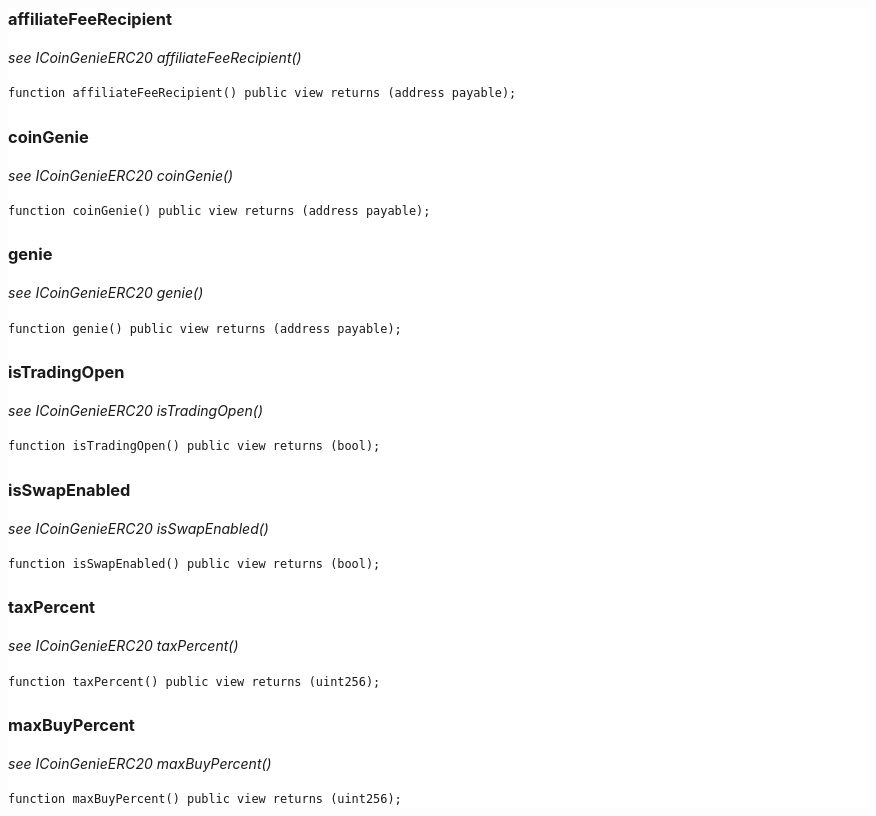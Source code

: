 ### affiliateFeeRecipient

*see ICoinGenieERC20 affiliateFeeRecipient()*


```solidity
function affiliateFeeRecipient() public view returns (address payable);
```

### coinGenie

*see ICoinGenieERC20 coinGenie()*


```solidity
function coinGenie() public view returns (address payable);
```

### genie

*see ICoinGenieERC20 genie()*


```solidity
function genie() public view returns (address payable);
```

### isTradingOpen

*see ICoinGenieERC20 isTradingOpen()*


```solidity
function isTradingOpen() public view returns (bool);
```

### isSwapEnabled

*see ICoinGenieERC20 isSwapEnabled()*


```solidity
function isSwapEnabled() public view returns (bool);
```

### taxPercent

*see ICoinGenieERC20 taxPercent()*


```solidity
function taxPercent() public view returns (uint256);
```

### maxBuyPercent

*see ICoinGenieERC20 maxBuyPercent()*


```solidity
function maxBuyPercent() public view returns (uint256);
```
